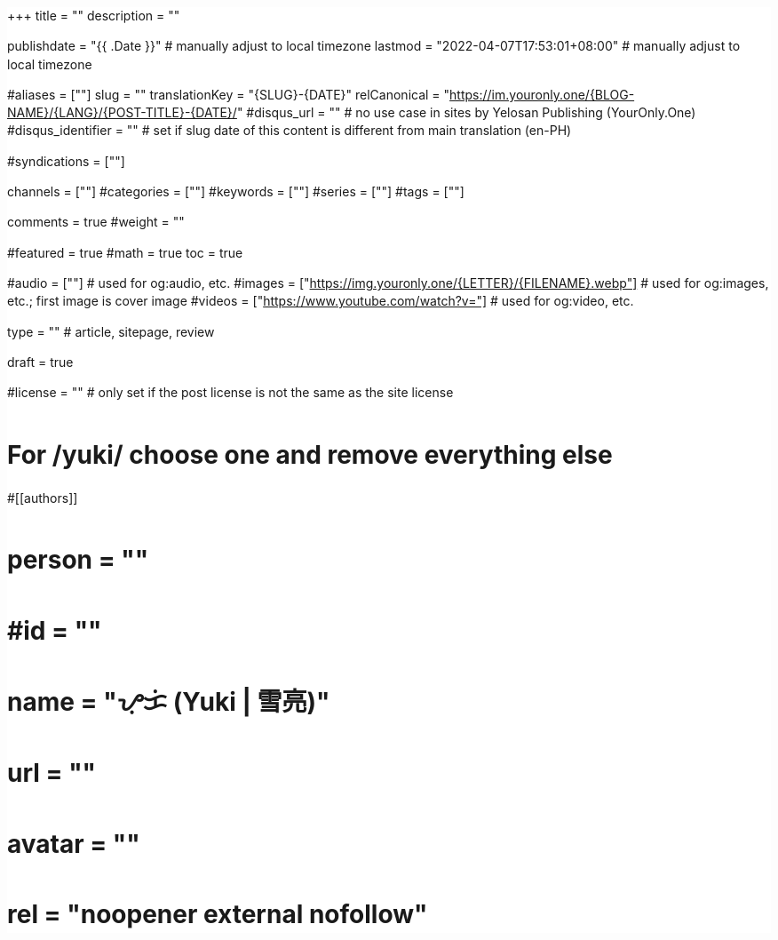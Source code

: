 +++
title = ""
description = ""

publishdate = "{{ .Date }}"                                          # manually adjust to local timezone
lastmod = "2022-04-07T17:53:01+08:00"                                       # manually adjust to local timezone

#aliases = [""]
slug = ""
translationKey = "{SLUG}-{DATE}"
relCanonical = "https://im.youronly.one/{BLOG-NAME}/{LANG}/{POST-TITLE}-{DATE}/"
#disqus_url = ""                                                    # no use case in sites by Yelosan Publishing (YourOnly.One)
#disqus_identifier = ""                                             # set if slug date of this content is different from main translation (en-PH)

#syndications = [""]

channels = [""]
#categories = [""]
#keywords = [""]
#series = [""]
#tags = [""]

comments = true
#weight = ""

#featured = true
#math = true
toc = true

#audio = [""]                                                          # used for og:audio, etc.
#images = ["https://img.youronly.one/{LETTER}/{FILENAME}.webp"]                 # used for og:images, etc.; first image is cover image
#videos = ["https://www.youtube.com/watch?v="]                         # used for og:video, etc.

type = ""                                                           # article, sitepage, review

draft = true

#license = ""                                                         # only set if the post license is not the same as the site license

# For /yuki/ choose one and remove everything else
#[[authors]]
#  person = ""
#  #id = ""
#  name = "ᜌᜓᜃᜒ (Yuki | 雪亮)"
#  url = ""
#  avatar = ""
#  rel = "noopener external nofollow"


[^a]: Florabase: [Allamanda L.](https://florabase.dpaw.wa.gov.au/browse/profile/21926); [Fair Use](https://florabase.dpaw.wa.gov.au/help/copyright)